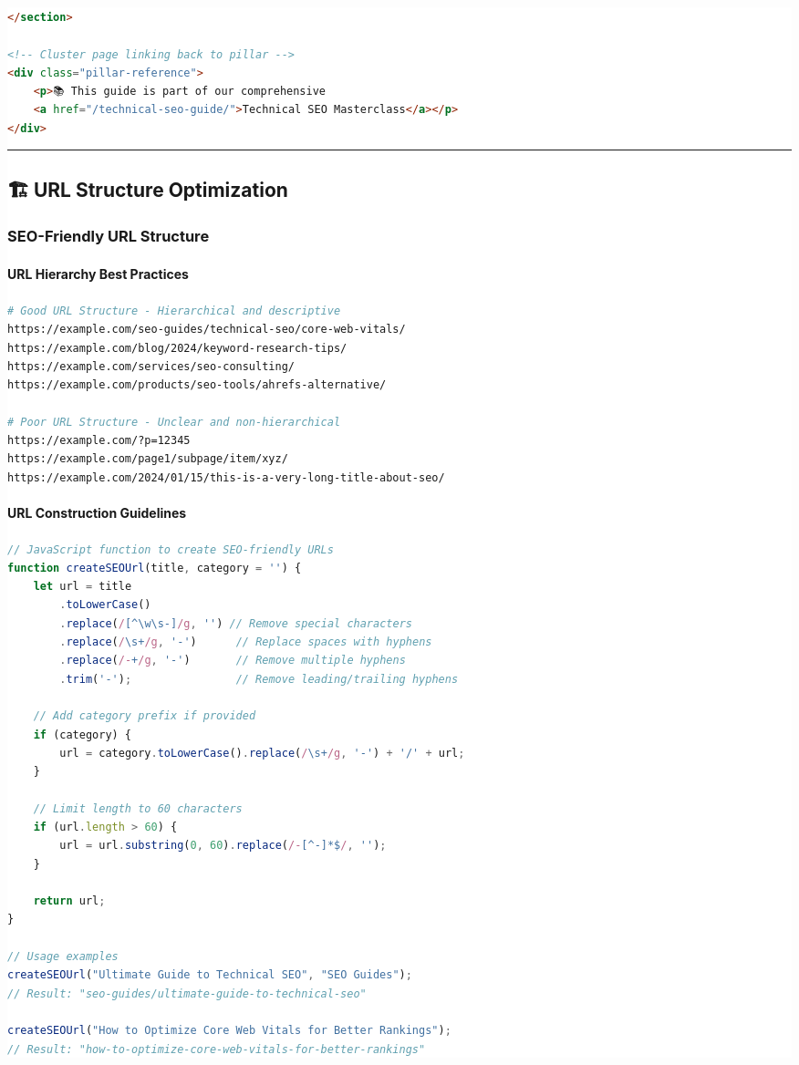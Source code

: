 ```html
</section>

<!-- Cluster page linking back to pillar -->
<div class="pillar-reference">
    <p>📚 This guide is part of our comprehensive 
    <a href="/technical-seo-guide/">Technical SEO Masterclass</a></p>
</div>
```

---

## 🏗️ **URL Structure Optimization**

### **SEO-Friendly URL Structure**

#### **URL Hierarchy Best Practices**
```bash
# Good URL Structure - Hierarchical and descriptive
https://example.com/seo-guides/technical-seo/core-web-vitals/
https://example.com/blog/2024/keyword-research-tips/
https://example.com/services/seo-consulting/
https://example.com/products/seo-tools/ahrefs-alternative/

# Poor URL Structure - Unclear and non-hierarchical
https://example.com/?p=12345
https://example.com/page1/subpage/item/xyz/
https://example.com/2024/01/15/this-is-a-very-long-title-about-seo/
```

#### **URL Construction Guidelines**
```javascript
// JavaScript function to create SEO-friendly URLs
function createSEOUrl(title, category = '') {
    let url = title
        .toLowerCase()
        .replace(/[^\w\s-]/g, '') // Remove special characters
        .replace(/\s+/g, '-')      // Replace spaces with hyphens
        .replace(/-+/g, '-')       // Remove multiple hyphens
        .trim('-');                // Remove leading/trailing hyphens
    
    // Add category prefix if provided
    if (category) {
        url = category.toLowerCase().replace(/\s+/g, '-') + '/' + url;
    }
    
    // Limit length to 60 characters
    if (url.length > 60) {
        url = url.substring(0, 60).replace(/-[^-]*$/, '');
    }
    
    return url;
}

// Usage examples
createSEOUrl("Ultimate Guide to Technical SEO", "SEO Guides");
// Result: "seo-guides/ultimate-guide-to-technical-seo"

createSEOUrl("How to Optimize Core Web Vitals for Better Rankings");
// Result: "how-to-optimize-core-web-vitals-for-better-rankings"
```
